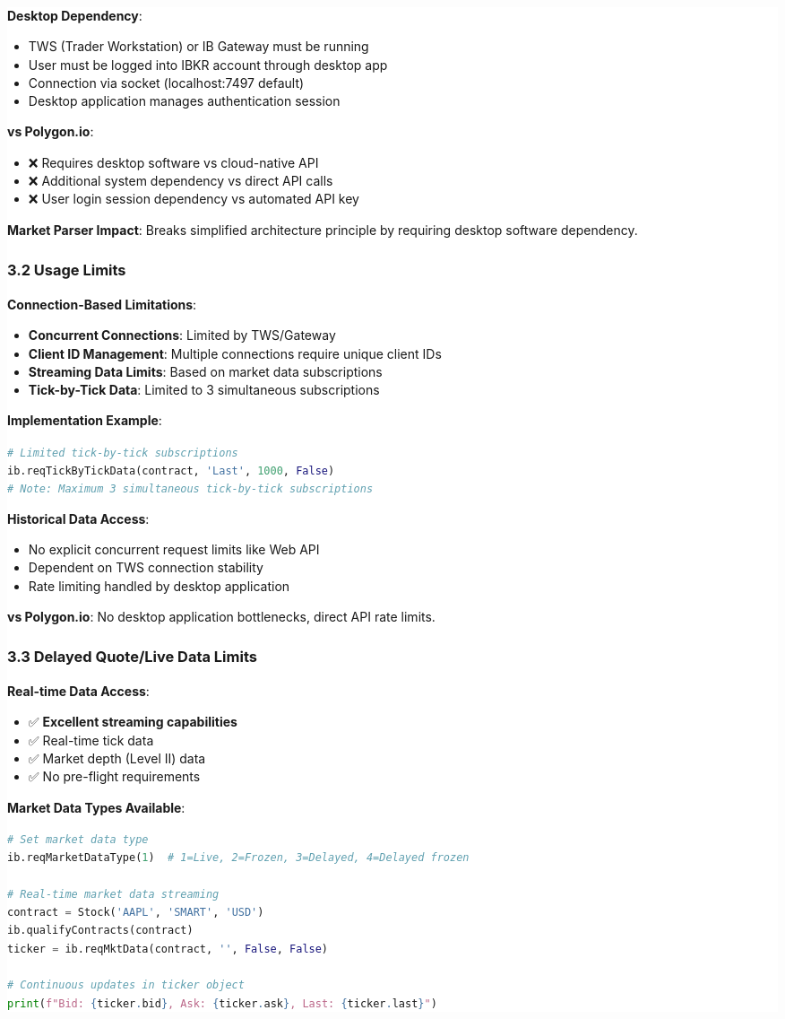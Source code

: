 **Desktop Dependency**:
- TWS (Trader Workstation) or IB Gateway must be running
- User must be logged into IBKR account through desktop app
- Connection via socket (localhost:7497 default)
- Desktop application manages authentication session

**vs Polygon.io**: 
- ❌ Requires desktop software vs cloud-native API
- ❌ Additional system dependency vs direct API calls
- ❌ User login session dependency vs automated API key

**Market Parser Impact**: Breaks simplified architecture principle by requiring desktop software dependency.

### 3.2 Usage Limits

**Connection-Based Limitations**:
- **Concurrent Connections**: Limited by TWS/Gateway
- **Client ID Management**: Multiple connections require unique client IDs
- **Streaming Data Limits**: Based on market data subscriptions
- **Tick-by-Tick Data**: Limited to 3 simultaneous subscriptions

**Implementation Example**:
```python
# Limited tick-by-tick subscriptions
ib.reqTickByTickData(contract, 'Last', 1000, False)
# Note: Maximum 3 simultaneous tick-by-tick subscriptions
```

**Historical Data Access**:
- No explicit concurrent request limits like Web API
- Dependent on TWS connection stability
- Rate limiting handled by desktop application

**vs Polygon.io**: No desktop application bottlenecks, direct API rate limits.

### 3.3 Delayed Quote/Live Data Limits

**Real-time Data Access**:
- ✅ **Excellent streaming capabilities**
- ✅ Real-time tick data
- ✅ Market depth (Level II) data
- ✅ No pre-flight requirements

**Market Data Types Available**:
```python
# Set market data type
ib.reqMarketDataType(1)  # 1=Live, 2=Frozen, 3=Delayed, 4=Delayed frozen

# Real-time market data streaming
contract = Stock('AAPL', 'SMART', 'USD')
ib.qualifyContracts(contract)
ticker = ib.reqMktData(contract, '', False, False)

# Continuous updates in ticker object
print(f"Bid: {ticker.bid}, Ask: {ticker.ask}, Last: {ticker.last}")
```
